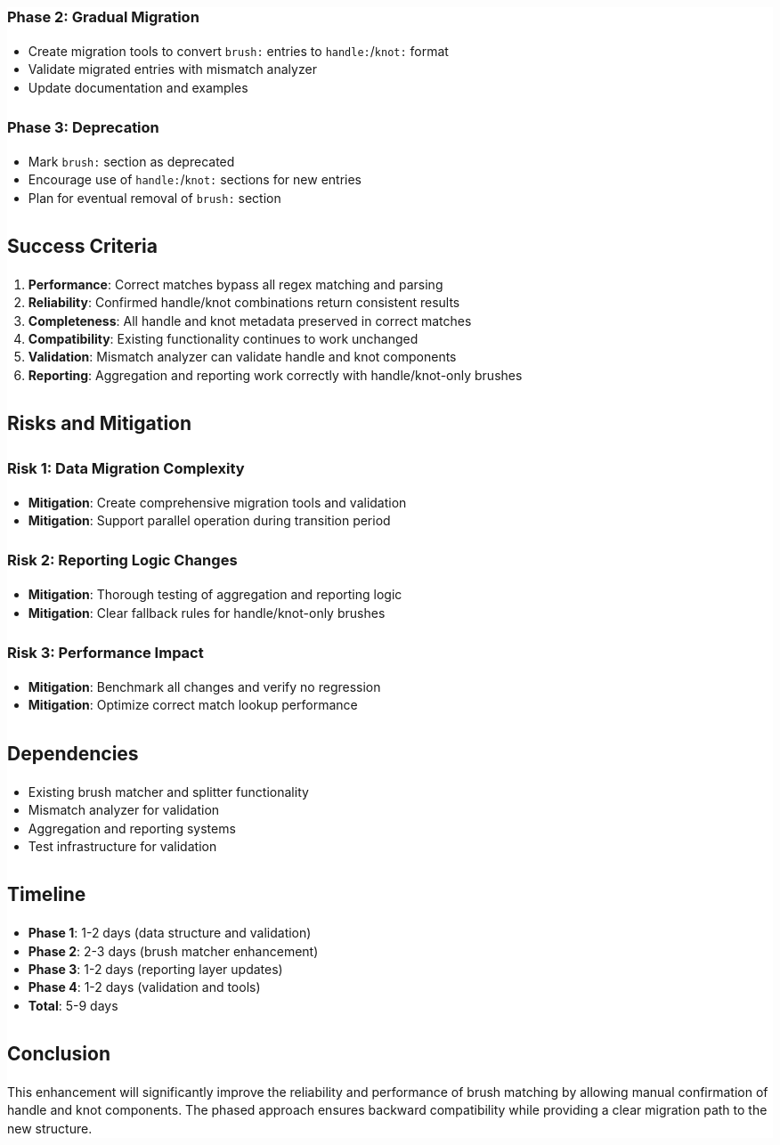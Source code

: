 ### Phase 2: Gradual Migration
- Create migration tools to convert `brush:` entries to `handle:`/`knot:` format
- Validate migrated entries with mismatch analyzer
- Update documentation and examples

### Phase 3: Deprecation
- Mark `brush:` section as deprecated
- Encourage use of `handle:`/`knot:` sections for new entries
- Plan for eventual removal of `brush:` section

## Success Criteria

1. **Performance**: Correct matches bypass all regex matching and parsing
2. **Reliability**: Confirmed handle/knot combinations return consistent results
3. **Completeness**: All handle and knot metadata preserved in correct matches
4. **Compatibility**: Existing functionality continues to work unchanged
5. **Validation**: Mismatch analyzer can validate handle and knot components
6. **Reporting**: Aggregation and reporting work correctly with handle/knot-only brushes

## Risks and Mitigation

### Risk 1: Data Migration Complexity
- **Mitigation**: Create comprehensive migration tools and validation
- **Mitigation**: Support parallel operation during transition period

### Risk 2: Reporting Logic Changes
- **Mitigation**: Thorough testing of aggregation and reporting logic
- **Mitigation**: Clear fallback rules for handle/knot-only brushes

### Risk 3: Performance Impact
- **Mitigation**: Benchmark all changes and verify no regression
- **Mitigation**: Optimize correct match lookup performance

## Dependencies

- Existing brush matcher and splitter functionality
- Mismatch analyzer for validation
- Aggregation and reporting systems
- Test infrastructure for validation

## Timeline

- **Phase 1**: 1-2 days (data structure and validation)
- **Phase 2**: 2-3 days (brush matcher enhancement)
- **Phase 3**: 1-2 days (reporting layer updates)
- **Phase 4**: 1-2 days (validation and tools)
- **Total**: 5-9 days

## Conclusion

This enhancement will significantly improve the reliability and performance of brush matching by allowing manual confirmation of handle and knot components. The phased approach ensures backward compatibility while providing a clear migration path to the new structure. 